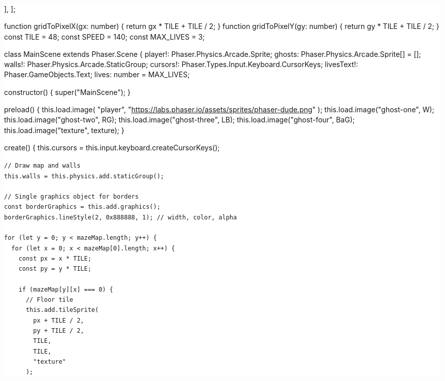   ],
];

function gridToPixelX(gx: number) {
  return gx * TILE + TILE / 2;
}
function gridToPixelY(gy: number) {
  return gy * TILE + TILE / 2;
}
const TILE = 48;
const SPEED = 140;
const MAX_LIVES = 3;

class MainScene extends Phaser.Scene {
  player!: Phaser.Physics.Arcade.Sprite;
  ghosts: Phaser.Physics.Arcade.Sprite[] = [];
  walls!: Phaser.Physics.Arcade.StaticGroup;
  cursors!: Phaser.Types.Input.Keyboard.CursorKeys;
  livesText!: Phaser.GameObjects.Text;
  lives: number = MAX_LIVES;

  constructor() {
    super("MainScene");
  }

  preload() {
    this.load.image(
      "player",
      "https://labs.phaser.io/assets/sprites/phaser-dude.png"
    );
    this.load.image("ghost-one", W);
    this.load.image("ghost-two", RG);
    this.load.image("ghost-three", LB);
    this.load.image("ghost-four", BaG);
    this.load.image("texture", texture);
  }

  create() {
    this.cursors = this.input.keyboard.createCursorKeys();

    // Draw map and walls
    this.walls = this.physics.add.staticGroup();

    // Single graphics object for borders
    const borderGraphics = this.add.graphics();
    borderGraphics.lineStyle(2, 0x888888, 1); // width, color, alpha

    for (let y = 0; y < mazeMap.length; y++) {
      for (let x = 0; x < mazeMap[0].length; x++) {
        const px = x * TILE;
        const py = y * TILE;

        if (mazeMap[y][x] === 0) {
          // Floor tile
          this.add.tileSprite(
            px + TILE / 2,
            py + TILE / 2,
            TILE,
            TILE,
            "texture"
          );
